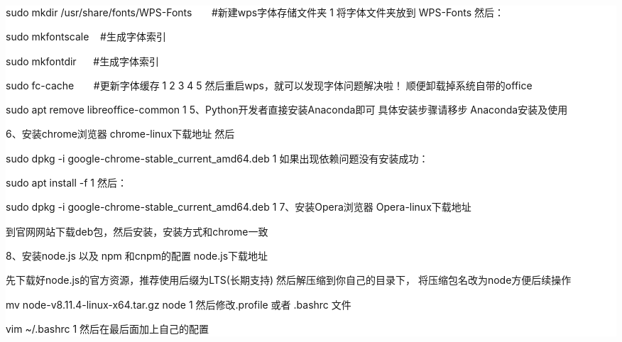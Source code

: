 sudo mkdir /usr/share/fonts/WPS-Fonts       #新建wps字体存储文件夹
1
将字体文件夹放到 WPS-Fonts
然后：

sudo mkfontscale    #生成字体索引

sudo mkfontdir      #生成字体索引

sudo fc-cache       #更新字体缓存
1
2
3
4
5
然后重启wps，就可以发现字体问题解决啦！
顺便卸载掉系统自带的office

sudo apt remove libreoffice-common
1
5、Python开发者直接安装Anaconda即可
具体安装步骤请移步
Anaconda安装及使用

6、安装chrome浏览器
chrome-linux下载地址
然后

sudo dpkg -i google-chrome-stable_current_amd64.deb
1
如果出现依赖问题没有安装成功：

sudo apt install -f
1
然后：

sudo dpkg -i google-chrome-stable_current_amd64.deb
1
7、安装Opera浏览器
Opera-linux下载地址

到官网网站下载deb包，然后安装，安装方式和chrome一致

8、安装node.js 以及 npm 和cnpm的配置
node.js下载地址

先下载好node.js的官方资源，推荐使用后缀为LTS(长期支持)
然后解压缩到你自己的目录下，
将压缩包名改为node方便后续操作

mv node-v8.11.4-linux-x64.tar.gz node
1
然后修改.profile 或者 .bashrc 文件

vim ~/.bashrc
1
然后在最后面加上自己的配置
